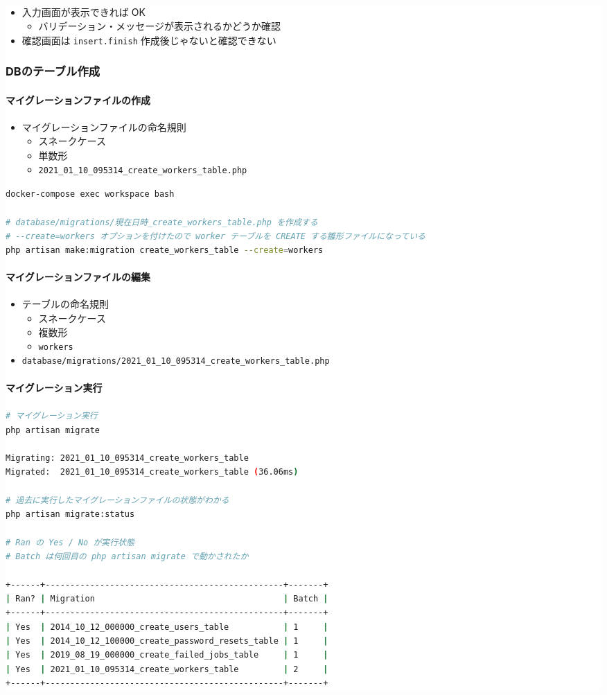 - 入力画面が表示できれば OK
    - バリデーション・メッセージが表示されるかどうか確認
- 確認画面は `insert.finish` 作成後じゃないと確認できない

### DBのテーブル作成

#### マイグレーションファイルの作成

- マイグレーションファイルの命名規則
    - スネークケース
    - 単数形
    - `2021_01_10_095314_create_workers_table.php`

```sh
docker-compose exec workspace bash

# database/migrations/現在日時_create_workers_table.php を作成する
# --create=workers オプションを付けたので worker テーブルを CREATE する雛形ファイルになっている
php artisan make:migration create_workers_table --create=workers
```

#### マイグレーションファイルの編集

- テーブルの命名規則
    - スネークケース
    - 複数形
    - `workers`
- `database/migrations/2021_01_10_095314_create_workers_table.php`

#### マイグレーション実行

```sh
# マイグレーション実行
php artisan migrate

Migrating: 2021_01_10_095314_create_workers_table
Migrated:  2021_01_10_095314_create_workers_table (36.06ms)

# 過去に実行したマイグレーションファイルの状態がわかる
php artisan migrate:status

# Ran の Yes / No が実行状態
# Batch は何回目の php artisan migrate で動かされたか

+------+------------------------------------------------+-------+
| Ran? | Migration                                      | Batch |
+------+------------------------------------------------+-------+
| Yes  | 2014_10_12_000000_create_users_table           | 1     |
| Yes  | 2014_10_12_100000_create_password_resets_table | 1     |
| Yes  | 2019_08_19_000000_create_failed_jobs_table     | 1     |
| Yes  | 2021_01_10_095314_create_workers_table         | 2     |
+------+------------------------------------------------+-------+
```

